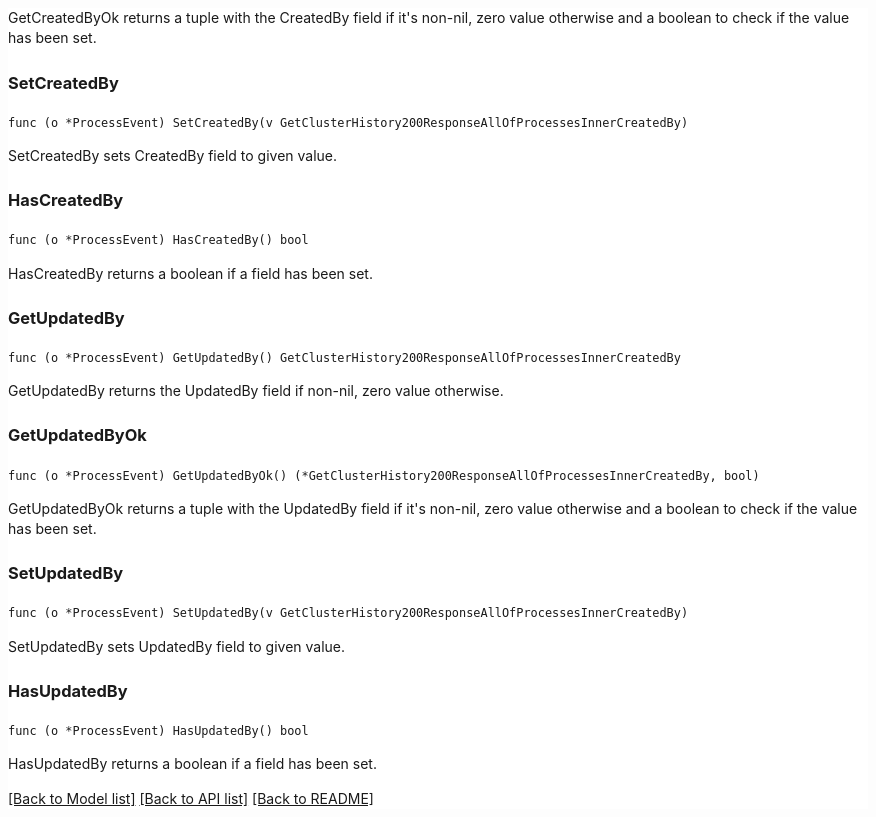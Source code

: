GetCreatedByOk returns a tuple with the CreatedBy field if it's non-nil, zero value otherwise
and a boolean to check if the value has been set.

### SetCreatedBy

`func (o *ProcessEvent) SetCreatedBy(v GetClusterHistory200ResponseAllOfProcessesInnerCreatedBy)`

SetCreatedBy sets CreatedBy field to given value.

### HasCreatedBy

`func (o *ProcessEvent) HasCreatedBy() bool`

HasCreatedBy returns a boolean if a field has been set.

### GetUpdatedBy

`func (o *ProcessEvent) GetUpdatedBy() GetClusterHistory200ResponseAllOfProcessesInnerCreatedBy`

GetUpdatedBy returns the UpdatedBy field if non-nil, zero value otherwise.

### GetUpdatedByOk

`func (o *ProcessEvent) GetUpdatedByOk() (*GetClusterHistory200ResponseAllOfProcessesInnerCreatedBy, bool)`

GetUpdatedByOk returns a tuple with the UpdatedBy field if it's non-nil, zero value otherwise
and a boolean to check if the value has been set.

### SetUpdatedBy

`func (o *ProcessEvent) SetUpdatedBy(v GetClusterHistory200ResponseAllOfProcessesInnerCreatedBy)`

SetUpdatedBy sets UpdatedBy field to given value.

### HasUpdatedBy

`func (o *ProcessEvent) HasUpdatedBy() bool`

HasUpdatedBy returns a boolean if a field has been set.


[[Back to Model list]](../README.md#documentation-for-models) [[Back to API list]](../README.md#documentation-for-api-endpoints) [[Back to README]](../README.md)


